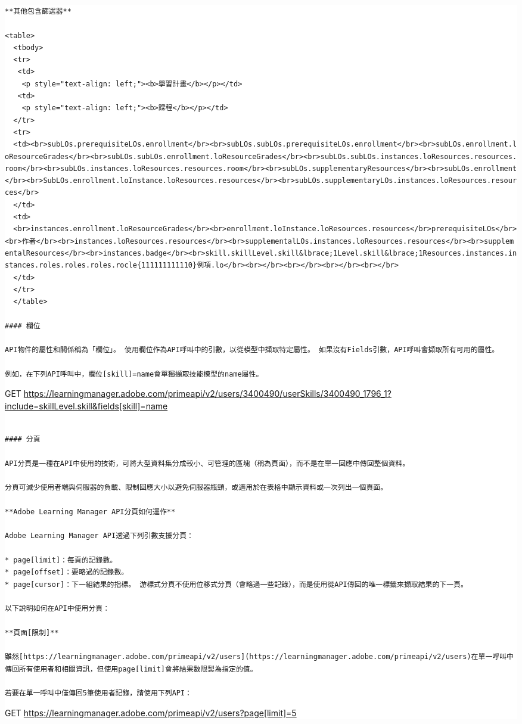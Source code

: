 ```
**其他包含篩選器**

<table>
  <tbody>
  <tr>
   <td>
    <p style="text-align: left;"><b>學習計畫</b></p></td>
   <td>
    <p style="text-align: left;"><b>課程</b></p></td>
  </tr>
  <tr>
  <td><br>subLOs.prerequisiteLOs.enrollment</br><br>subLOs.subLOs.prerequisiteLOs.enrollment</br><br>subLOs.enrollment.loResourceGrades</br><br>subLOs.subLOs.enrollment.loResourceGrades</br><br>subLOs.subLOs.instances.loResources.resources.room</br><br>subLOs.instances.loResources.resources.room</br><br>subLOs.supplementaryResources</br><br>subLOs.enrollment</br><br>SubLOs.enrollment.loInstance.loResources.resources</br><br>subLOs.supplementaryLOs.instances.loResources.resources</br>
  </td>
  <td>
  <br>instances.enrollment.loResourceGrades</br><br>enrollment.loInstance.loResources.resources</br>prerequisiteLOs</br><br>作者</br><br>instances.loResources.resources</br><br>supplementalLOs.instances.loResources.resources</br><br>supplementalResources</br><br>instances.badge</br><br>skill.skillLevel.skill&lbrace;1Level.skill&lbrace;1Resources.instances.instances.roles.roles.roles.rocle{111111111110}例項.lo</br><br></br><br></br><br></br><br></br>
  </td>
  </tr>
  </table>

#### 欄位

API物件的屬性和關係稱為「欄位」。 使用欄位作為API呼叫中的引數，以從模型中擷取特定屬性。 如果沒有Fields引數，API呼叫會擷取所有可用的屬性。

例如，在下列API呼叫中，欄位[skill]=name會單獨擷取技能模型的name屬性。

```
GET https://learningmanager.adobe.com/primeapi/v2/users/3400490/userSkills/3400490_1796_1?include=skillLevel.skill&fields[skill]=name
```

#### 分頁

API分頁是一種在API中使用的技術，可將大型資料集分成較小、可管理的區塊（稱為頁面），而不是在單一回應中傳回整個資料。

分頁可減少使用者端與伺服器的負載、限制回應大小以避免伺服器瓶頸，或適用於在表格中顯示資料或一次列出一個頁面。

**Adobe Learning Manager API分頁如何運作**

Adobe Learning Manager API透過下列引數支援分頁：

* page[limit]：每頁的記錄數。
* page[offset]：要略過的記錄數。
* page[cursor]：下一組結果的指標。 游標式分頁不使用位移式分頁（會略過一些記錄），而是使用從API傳回的唯一標籤來擷取結果的下一頁。

以下說明如何在API中使用分頁：

**頁面[限制]**

雖然[https://learningmanager.adobe.com/primeapi/v2/users](https://learningmanager.adobe.com/primeapi/v2/users)在單一呼叫中傳回所有使用者和相關資訊，但使用page[limit]會將結果數限製為指定的值。

若要在單一呼叫中僅傳回5筆使用者記錄，請使用下列API：

```
GET https://learningmanager.adobe.com/primeapi/v2/users?page[limit]=5
```
```